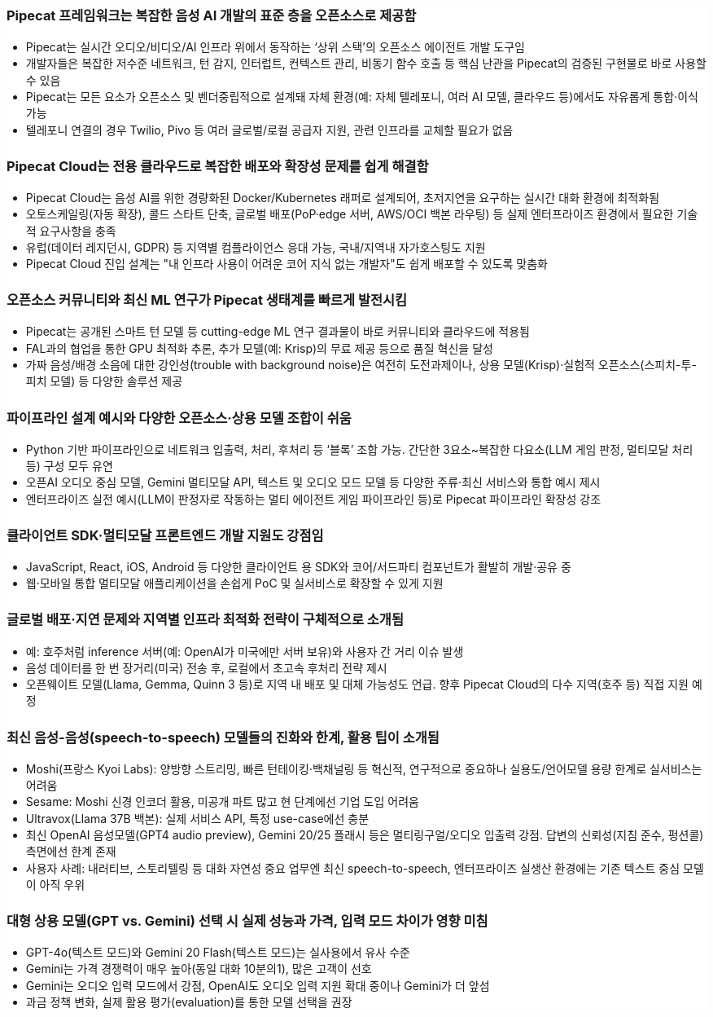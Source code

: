 ### Pipecat 프레임워크는 복잡한 음성 AI 개발의 표준 층을 오픈소스로 제공함

- Pipecat는 실시간 오디오/비디오/AI 인프라 위에서 동작하는 ‘상위 스택’의 오픈소스 에이전트 개발 도구임
- 개발자들은 복잡한 저수준 네트워크, 턴 감지, 인터럽트, 컨텍스트 관리, 비동기 함수 호출 등 핵심 난관을 Pipecat의 검증된 구현물로 바로 사용할 수 있음
- Pipecat는 모든 요소가 오픈소스 및 벤더중립적으로 설계돼 자체 환경(예: 자체 텔레포니, 여러 AI 모델, 클라우드 등)에서도 자유롭게 통합·이식 가능
- 텔레포니 연결의 경우 Twilio, Pivo 등 여러 글로벌/로컬 공급자 지원, 관련 인프라를 교체할 필요가 없음

### Pipecat Cloud는 전용 클라우드로 복잡한 배포와 확장성 문제를 쉽게 해결함

- Pipecat Cloud는 음성 AI를 위한 경량화된 Docker/Kubernetes 래퍼로 설계되어, 초저지연을 요구하는 실시간 대화 환경에 최적화됨
- 오토스케일링(자동 확장), 콜드 스타트 단축, 글로벌 배포(PoP·edge 서버, AWS/OCI 백본 라우팅) 등 실제 엔터프라이즈 환경에서 필요한 기술적 요구사항을 충족
- 유럽(데이터 레지던시, GDPR) 등 지역별 컴플라이언스 응대 가능, 국내/지역내 자가호스팅도 지원
- Pipecat Cloud 진입 설계는 "내 인프라 사용이 어려운 코어 지식 없는 개발자"도 쉽게 배포할 수 있도록 맞춤화

### 오픈소스 커뮤니티와 최신 ML 연구가 Pipecat 생태계를 빠르게 발전시킴

- Pipecat는 공개된 스마트 턴 모델 등 cutting-edge ML 연구 결과물이 바로 커뮤니티와 클라우드에 적용됨
- FAL과의 협업을 통한 GPU 최적화 추론, 추가 모델(예: Krisp)의 무료 제공 등으로 품질 혁신을 달성
- 가짜 음성/배경 소음에 대한 강인성(trouble with background noise)은 여전히 도전과제이나, 상용 모델(Krisp)·실험적 오픈소스(스피치-투-피치 모델) 등 다양한 솔루션 제공

### 파이프라인 설계 예시와 다양한 오픈소스·상용 모델 조합이 쉬움

- Python 기반 파이프라인으로 네트워크 입출력, 처리, 후처리 등 ‘블록’ 조합 가능. 간단한 3요소~복잡한 다요소(LLM 게임 판정, 멀티모달 처리 등) 구성 모두 유연
- 오픈AI 오디오 중심 모델, Gemini 멀티모달 API, 텍스트 및 오디오 모드 모델 등 다양한 주류·최신 서비스와 통합 예시 제시
- 엔터프라이즈 실전 예시(LLM이 판정자로 작동하는 멀티 에이전트 게임 파이프라인 등)로 Pipecat 파이프라인 확장성 강조

### 클라이언트 SDK·멀티모달 프론트엔드 개발 지원도 강점임

- JavaScript, React, iOS, Android 등 다양한 클라이언트 용 SDK와 코어/서드파티 컴포넌트가 활발히 개발·공유 중
- 웹·모바일 통합 멀티모달 애플리케이션을 손쉽게 PoC 및 실서비스로 확장할 수 있게 지원

### 글로벌 배포·지연 문제와 지역별 인프라 최적화 전략이 구체적으로 소개됨

- 예: 호주처럼 inference 서버(예: OpenAI가 미국에만 서버 보유)와 사용자 간 거리 이슈 발생
- 음성 데이터를 한 번 장거리(미국) 전송 후, 로컬에서 초고속 후처리 전략 제시
- 오픈웨이트 모델(Llama, Gemma, Quinn 3 등)로 지역 내 배포 및 대체 가능성도 언급. 향후 Pipecat Cloud의 다수 지역(호주 등) 직접 지원 예정

### 최신 음성-음성(speech-to-speech) 모델들의 진화와 한계, 활용 팁이 소개됨

- Moshi(프랑스 Kyoi Labs): 양방향 스트리밍, 빠른 턴테이킹·백채널링 등 혁신적, 연구적으로 중요하나 실용도/언어모델 용량 한계로 실서비스는 어려움
- Sesame: Moshi 신경 인코더 활용, 미공개 파트 많고 현 단계에선 기업 도입 어려움
- Ultravox(Llama 37B 백본): 실제 서비스 API, 특정 use-case에선 충분
- 최신 OpenAI 음성모델(GPT4 audio preview), Gemini 20/25 플래시 등은 멀티링구얼/오디오 입출력 강점. 답변의 신뢰성(지침 준수, 펑션콜) 측면에선 한계 존재
- 사용자 사례: 내러티브, 스토리텔링 등 대화 자연성 중요 업무엔 최신 speech-to-speech, 엔터프라이즈 실생산 환경에는 기존 텍스트 중심 모델이 아직 우위

### 대형 상용 모델(GPT vs. Gemini) 선택 시 실제 성능과 가격, 입력 모드 차이가 영향 미침

- GPT-4o(텍스트 모드)와 Gemini 20 Flash(텍스트 모드)는 실사용에서 유사 수준
- Gemini는 가격 경쟁력이 매우 높아(동일 대화 10분의1), 많은 고객이 선호
- Gemini는 오디오 입력 모드에서 강점, OpenAI도 오디오 입력 지원 확대 중이나 Gemini가 더 앞섬
- 과금 정책 변화, 실제 활용 평가(evaluation)를 통한 모델 선택을 권장
